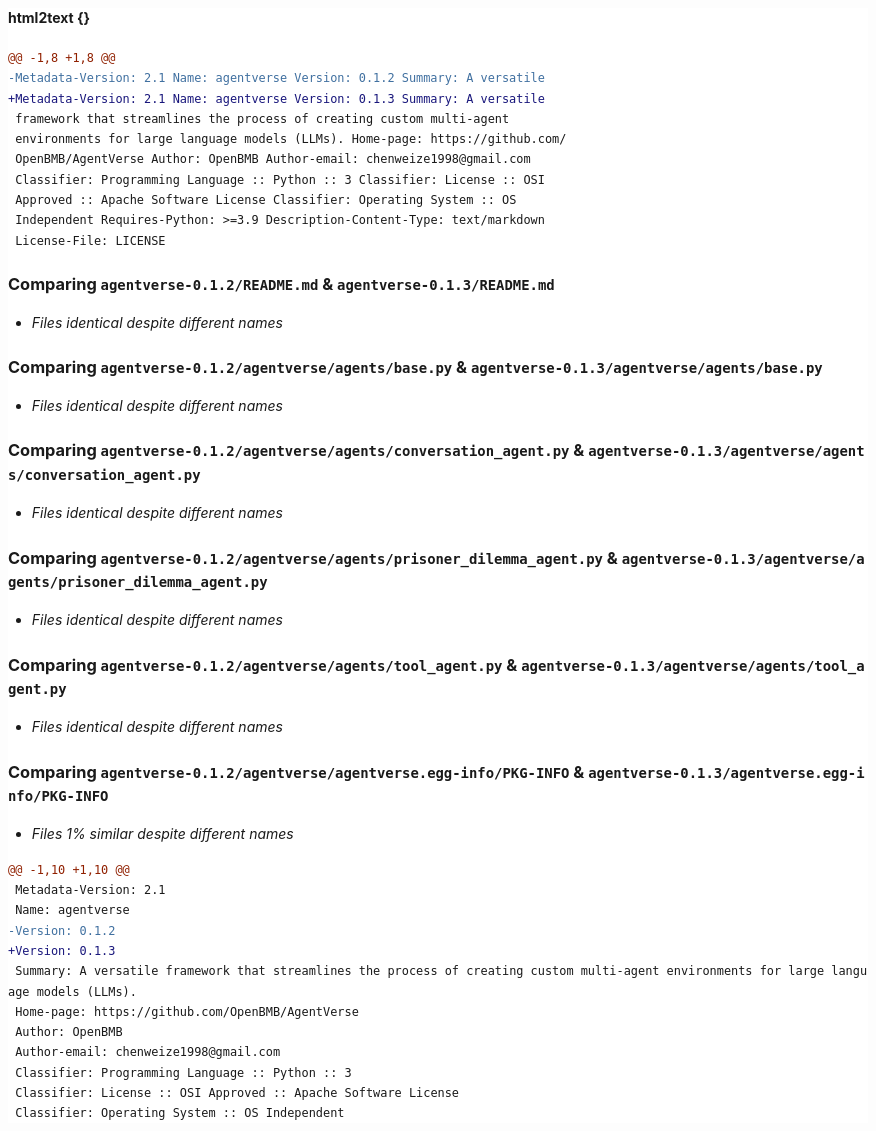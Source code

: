 #### html2text {}

```diff
@@ -1,8 +1,8 @@
-Metadata-Version: 2.1 Name: agentverse Version: 0.1.2 Summary: A versatile
+Metadata-Version: 2.1 Name: agentverse Version: 0.1.3 Summary: A versatile
 framework that streamlines the process of creating custom multi-agent
 environments for large language models (LLMs). Home-page: https://github.com/
 OpenBMB/AgentVerse Author: OpenBMB Author-email: chenweize1998@gmail.com
 Classifier: Programming Language :: Python :: 3 Classifier: License :: OSI
 Approved :: Apache Software License Classifier: Operating System :: OS
 Independent Requires-Python: >=3.9 Description-Content-Type: text/markdown
 License-File: LICENSE
```

### Comparing `agentverse-0.1.2/README.md` & `agentverse-0.1.3/README.md`

 * *Files identical despite different names*

### Comparing `agentverse-0.1.2/agentverse/agents/base.py` & `agentverse-0.1.3/agentverse/agents/base.py`

 * *Files identical despite different names*

### Comparing `agentverse-0.1.2/agentverse/agents/conversation_agent.py` & `agentverse-0.1.3/agentverse/agents/conversation_agent.py`

 * *Files identical despite different names*

### Comparing `agentverse-0.1.2/agentverse/agents/prisoner_dilemma_agent.py` & `agentverse-0.1.3/agentverse/agents/prisoner_dilemma_agent.py`

 * *Files identical despite different names*

### Comparing `agentverse-0.1.2/agentverse/agents/tool_agent.py` & `agentverse-0.1.3/agentverse/agents/tool_agent.py`

 * *Files identical despite different names*

### Comparing `agentverse-0.1.2/agentverse/agentverse.egg-info/PKG-INFO` & `agentverse-0.1.3/agentverse.egg-info/PKG-INFO`

 * *Files 1% similar despite different names*

```diff
@@ -1,10 +1,10 @@
 Metadata-Version: 2.1
 Name: agentverse
-Version: 0.1.2
+Version: 0.1.3
 Summary: A versatile framework that streamlines the process of creating custom multi-agent environments for large language models (LLMs).
 Home-page: https://github.com/OpenBMB/AgentVerse
 Author: OpenBMB
 Author-email: chenweize1998@gmail.com
 Classifier: Programming Language :: Python :: 3
 Classifier: License :: OSI Approved :: Apache Software License
 Classifier: Operating System :: OS Independent
```
